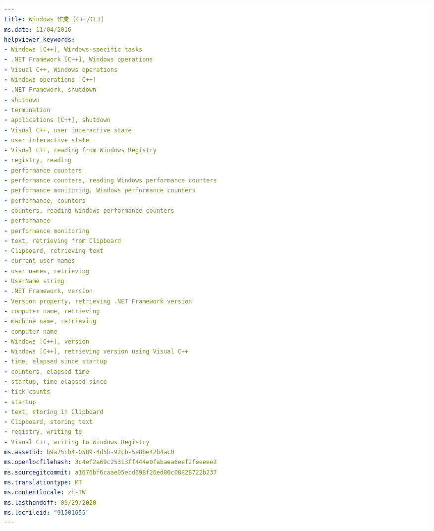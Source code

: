 ```yaml
---
title: Windows 作業 (C++/CLI)
ms.date: 11/04/2016
helpviewer_keywords:
- Windows [C++], Windows-specific tasks
- .NET Framework [C++], Windows operations
- Visual C++, Windows operations
- Windows operations [C++]
- .NET Framework, shutdown
- shutdown
- termination
- applications [C++], shutdown
- Visual C++, user interactive state
- user interactive state
- Visual C++, reading from Windows Registry
- registry, reading
- performance counters
- performance counters, reading Windows performance counters
- performance monitoring, Windows performance counters
- performance, counters
- counters, reading Windows performance counters
- performance
- performance monitoring
- text, retrieving from Clipboard
- Clipboard, retrieving text
- current user names
- user names, retrieving
- UserName string
- .NET Framework, version
- Version property, retrieving .NET Framework version
- computer name, retrieving
- machine name, retrieving
- computer name
- Windows [C++], version
- Windows [C++], retrieving version using Visual C++
- time, elapsed since startup
- counters, elapsed time
- startup, time elapsed since
- tick counts
- startup
- text, storing in Clipboard
- Clipboard, storing text
- registry, writing to
- Visual C++, writing to Windows Registry
ms.assetid: b9a75cb4-0589-4d5b-92cb-5e8be42b4ac0
ms.openlocfilehash: 3c4ef2a69c25313ff444e0fabaea6eef2feeeee2
ms.sourcegitcommit: a1676bf6caae05ecd698f26ed80c08828722b237
ms.translationtype: MT
ms.contentlocale: zh-TW
ms.lasthandoff: 09/29/2020
ms.locfileid: "91501655"
---
```
